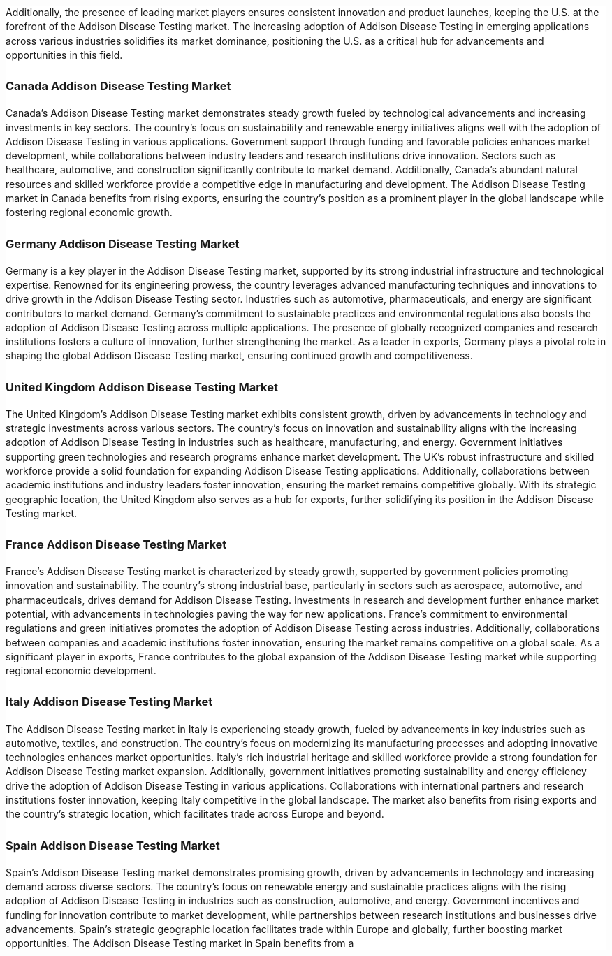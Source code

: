 Additionally, the presence of leading market players ensures consistent innovation and product launches, keeping the U.S. at the forefront of the Addison Disease Testing market. The increasing adoption of Addison Disease Testing in emerging applications across various industries solidifies its market dominance, positioning the U.S. as a critical hub for advancements and opportunities in this field.</p><h3>Canada Addison Disease Testing Market</h3><p>Canada&rsquo;s Addison Disease Testing market demonstrates steady growth fueled by technological advancements and increasing investments in key sectors. The country&rsquo;s focus on sustainability and renewable energy initiatives aligns well with the adoption of Addison Disease Testing in various applications. Government support through funding and favorable policies enhances market development, while collaborations between industry leaders and research institutions drive innovation. Sectors such as healthcare, automotive, and construction significantly contribute to market demand. Additionally, Canada&rsquo;s abundant natural resources and skilled workforce provide a competitive edge in manufacturing and development. The Addison Disease Testing market in Canada benefits from rising exports, ensuring the country&rsquo;s position as a prominent player in the global landscape while fostering regional economic growth.</p><h3>Germany Addison Disease Testing Market</h3><p>Germany is a key player in the Addison Disease Testing market, supported by its strong industrial infrastructure and technological expertise. Renowned for its engineering prowess, the country leverages advanced manufacturing techniques and innovations to drive growth in the Addison Disease Testing sector. Industries such as automotive, pharmaceuticals, and energy are significant contributors to market demand. Germany&rsquo;s commitment to sustainable practices and environmental regulations also boosts the adoption of Addison Disease Testing across multiple applications. The presence of globally recognized companies and research institutions fosters a culture of innovation, further strengthening the market. As a leader in exports, Germany plays a pivotal role in shaping the global Addison Disease Testing market, ensuring continued growth and competitiveness.</p><h3>United Kingdom Addison Disease Testing Market</h3><p>The United Kingdom&rsquo;s Addison Disease Testing market exhibits consistent growth, driven by advancements in technology and strategic investments across various sectors. The country&rsquo;s focus on innovation and sustainability aligns with the increasing adoption of Addison Disease Testing in industries such as healthcare, manufacturing, and energy. Government initiatives supporting green technologies and research programs enhance market development. The UK&rsquo;s robust infrastructure and skilled workforce provide a solid foundation for expanding Addison Disease Testing applications. Additionally, collaborations between academic institutions and industry leaders foster innovation, ensuring the market remains competitive globally. With its strategic geographic location, the United Kingdom also serves as a hub for exports, further solidifying its position in the Addison Disease Testing market.</p><h3>France Addison Disease Testing Market</h3><p>France&rsquo;s Addison Disease Testing market is characterized by steady growth, supported by government policies promoting innovation and sustainability. The country&rsquo;s strong industrial base, particularly in sectors such as aerospace, automotive, and pharmaceuticals, drives demand for Addison Disease Testing. Investments in research and development further enhance market potential, with advancements in technologies paving the way for new applications. France&rsquo;s commitment to environmental regulations and green initiatives promotes the adoption of Addison Disease Testing across industries. Additionally, collaborations between companies and academic institutions foster innovation, ensuring the market remains competitive on a global scale. As a significant player in exports, France contributes to the global expansion of the Addison Disease Testing market while supporting regional economic development.</p><h3>Italy Addison Disease Testing Market</h3><p>The Addison Disease Testing market in Italy is experiencing steady growth, fueled by advancements in key industries such as automotive, textiles, and construction. The country&rsquo;s focus on modernizing its manufacturing processes and adopting innovative technologies enhances market opportunities. Italy&rsquo;s rich industrial heritage and skilled workforce provide a strong foundation for Addison Disease Testing market expansion. Additionally, government initiatives promoting sustainability and energy efficiency drive the adoption of Addison Disease Testing in various applications. Collaborations with international partners and research institutions foster innovation, keeping Italy competitive in the global landscape. The market also benefits from rising exports and the country&rsquo;s strategic location, which facilitates trade across Europe and beyond.</p><h3>Spain Addison Disease Testing Market</h3><p>Spain&rsquo;s Addison Disease Testing market demonstrates promising growth, driven by advancements in technology and increasing demand across diverse sectors. The country&rsquo;s focus on renewable energy and sustainable practices aligns with the rising adoption of Addison Disease Testing in industries such as construction, automotive, and energy. Government incentives and funding for innovation contribute to market development, while partnerships between research institutions and businesses drive advancements. Spain&rsquo;s strategic geographic location facilitates trade within Europe and globally, further boosting market opportunities. The Addison Disease Testing market in Spain benefits from a